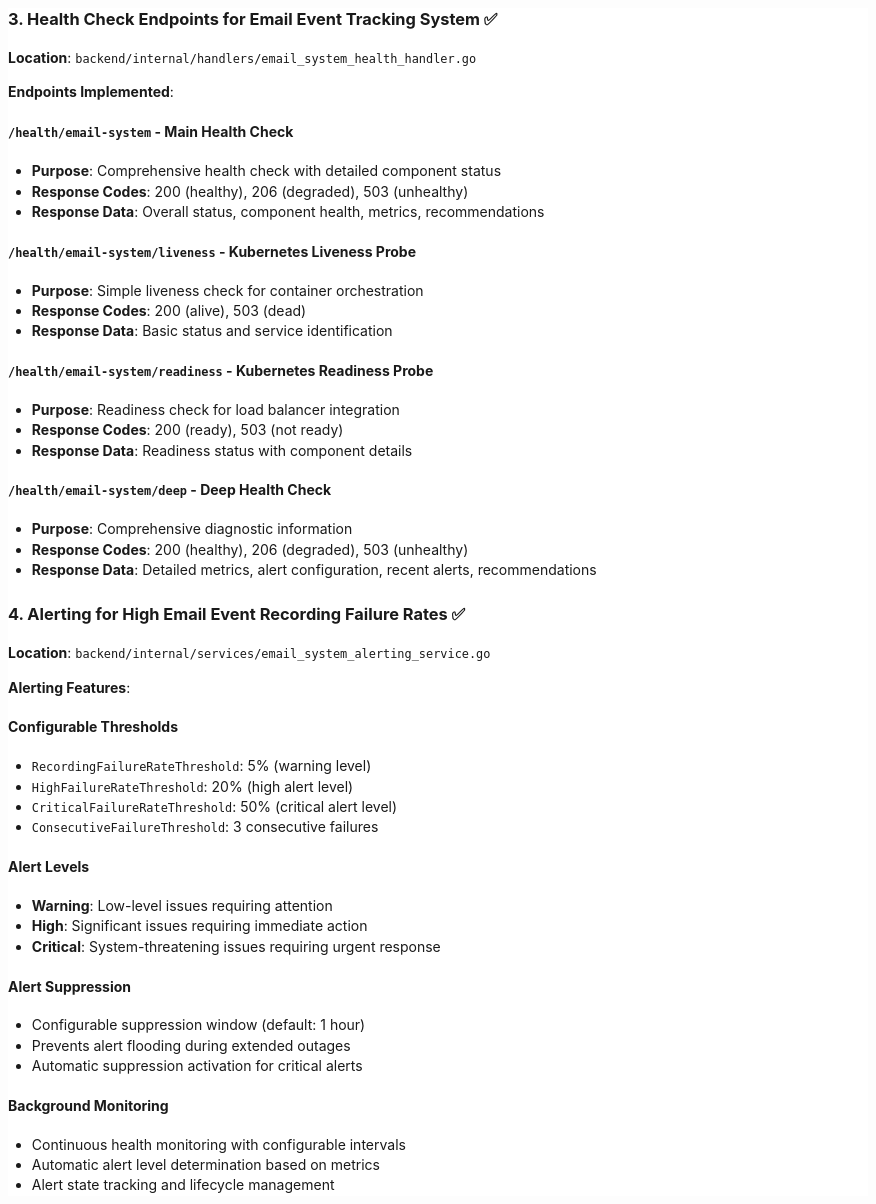 ### 3. Health Check Endpoints for Email Event Tracking System ✅

**Location**: `backend/internal/handlers/email_system_health_handler.go`

**Endpoints Implemented**:

#### `/health/email-system` - Main Health Check
- **Purpose**: Comprehensive health check with detailed component status
- **Response Codes**: 200 (healthy), 206 (degraded), 503 (unhealthy)
- **Response Data**: Overall status, component health, metrics, recommendations

#### `/health/email-system/liveness` - Kubernetes Liveness Probe
- **Purpose**: Simple liveness check for container orchestration
- **Response Codes**: 200 (alive), 503 (dead)
- **Response Data**: Basic status and service identification

#### `/health/email-system/readiness` - Kubernetes Readiness Probe
- **Purpose**: Readiness check for load balancer integration
- **Response Codes**: 200 (ready), 503 (not ready)
- **Response Data**: Readiness status with component details

#### `/health/email-system/deep` - Deep Health Check
- **Purpose**: Comprehensive diagnostic information
- **Response Codes**: 200 (healthy), 206 (degraded), 503 (unhealthy)
- **Response Data**: Detailed metrics, alert configuration, recent alerts, recommendations

### 4. Alerting for High Email Event Recording Failure Rates ✅

**Location**: `backend/internal/services/email_system_alerting_service.go`

**Alerting Features**:

#### Configurable Thresholds
- `RecordingFailureRateThreshold`: 5% (warning level)
- `HighFailureRateThreshold`: 20% (high alert level)
- `CriticalFailureRateThreshold`: 50% (critical alert level)
- `ConsecutiveFailureThreshold`: 3 consecutive failures

#### Alert Levels
- **Warning**: Low-level issues requiring attention
- **High**: Significant issues requiring immediate action
- **Critical**: System-threatening issues requiring urgent response

#### Alert Suppression
- Configurable suppression window (default: 1 hour)
- Prevents alert flooding during extended outages
- Automatic suppression activation for critical alerts

#### Background Monitoring
- Continuous health monitoring with configurable intervals
- Automatic alert level determination based on metrics
- Alert state tracking and lifecycle management
